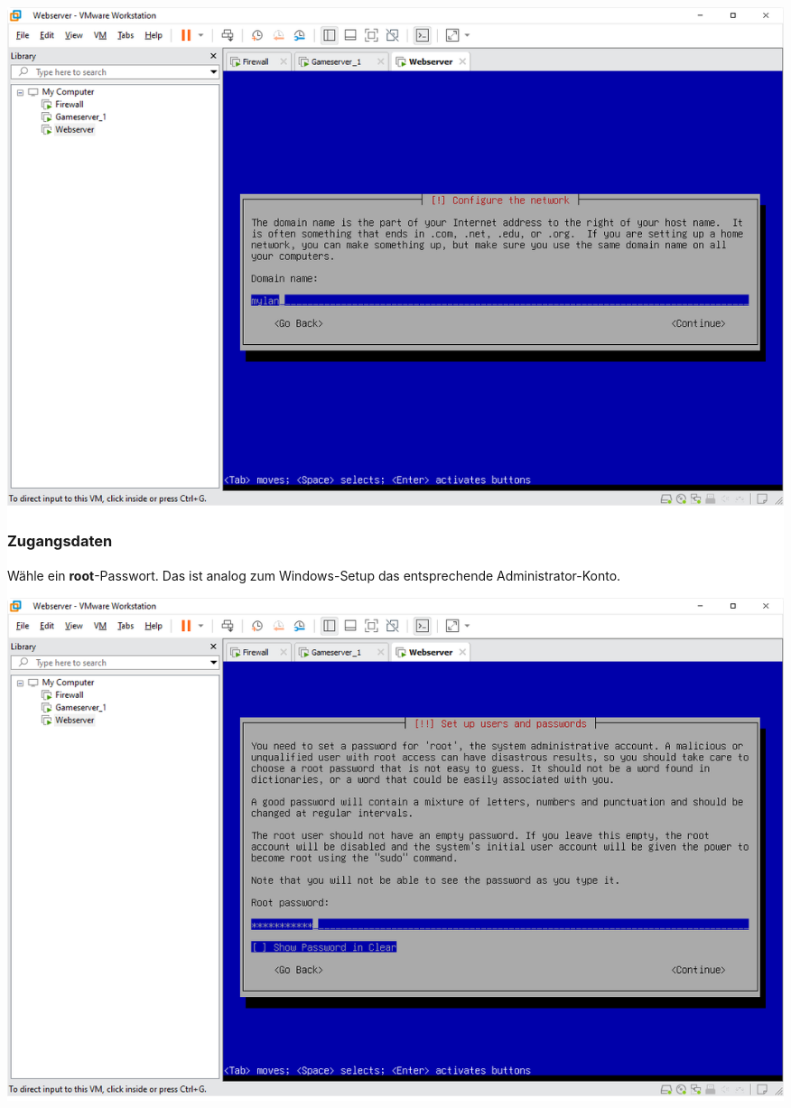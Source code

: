 ![Bild](images/vmware_w0b0rIECiX.png)

### Zugangsdaten

Wähle ein **root**-Passwort. Das ist analog zum Windows-Setup das entsprechende Administrator-Konto.

![Bild](images/vmware_mKOaPEhnsA.png)
